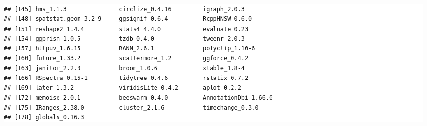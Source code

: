    ## [145] hms_1.1.3               circlize_0.4.16         igraph_2.0.3           
    ## [148] spatstat.geom_3.2-9     ggsignif_0.6.4          RcppHNSW_0.6.0         
    ## [151] reshape2_1.4.4          stats4_4.4.0            evaluate_0.23          
    ## [154] ggprism_1.0.5           tzdb_0.4.0              tweenr_2.0.3           
    ## [157] httpuv_1.6.15           RANN_2.6.1              polyclip_1.10-6        
    ## [160] future_1.33.2           scattermore_1.2         ggforce_0.4.2          
    ## [163] janitor_2.2.0           broom_1.0.6             xtable_1.8-4           
    ## [166] RSpectra_0.16-1         tidytree_0.4.6          rstatix_0.7.2          
    ## [169] later_1.3.2             viridisLite_0.4.2       aplot_0.2.2            
    ## [172] memoise_2.0.1           beeswarm_0.4.0          AnnotationDbi_1.66.0   
    ## [175] IRanges_2.38.0          cluster_2.1.6           timechange_0.3.0       
    ## [178] globals_0.16.3
